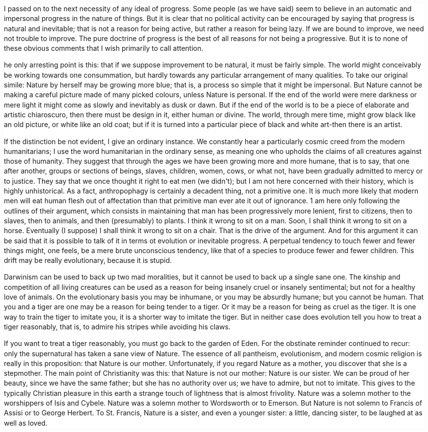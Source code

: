 I passed on to the next necessity of any ideal of progress. Some people (as we have said) seem to believe in an automatic and impersonal progress in the nature of things. But it is clear that no political activity can be encouraged by saying that progress is natural and inevitable; that is not a reason for being active, but rather a reason for being lazy. If we are bound to improve, we need not trouble to improve. The pure doctrine of progress is the best of all reasons for not being a progressive. But it is to none of these obvious comments that I wish primarily to call attention.

he only arresting point is this: that if we suppose improvement to be natural, it must be fairly simple. The world might conceivably be working towards one consummation, but hardly towards any particular arrangement of many qualities. To take our original simile: Nature by herself may be growing more blue; that is, a process so simple that it might be impersonal. But Nature cannot be making a careful picture made of many picked colours, unless Nature is personal. If the end of the world were mere darkness or mere light it might come as slowly and inevitably as dusk or dawn. But if the end of the world is to be a piece of elaborate and artistic chiaroscuro, then there must be design in it, either human or divine. The world, through mere time, might grow black like an old picture, or white like an old coat; but if it is turned into a particular piece of black and white art-then there is an artist.

If the distinction be not evident, I give an ordinary instance. We constantly hear a particularly cosmic creed from the modern humanitarians; I use the word humanitarian in the ordinary sense, as meaning one who upholds the claims of all creatures against those of humanity. They suggest that through the ages we have been growing more and more humane, that is to say, that one after another, groups or sections of beings, slaves, children, women, cows, or what not, have been gradually admitted to mercy or to justice. They say that we once thought it right to eat men (we didn't); but I am not here concerned with their history, which is highly unhistorical. As a fact, anthropophagy is certainly a decadent thing, not a primitive one. It is much more likely that modern men will eat human flesh out of affectation than that primitive man ever ate it out of ignorance. 1 am here only following the outlines of their argument, which consists in maintaining that man has been progressively more lenient, first to citizens, then to slaves, then to animals, and then (presumably) to plants. I think it wrong to sit on a man. Soon, I shall think it wrong to sit on a horse. Eventually (I suppose) I shall think it wrong to sit on a chair. That is the drive of the argument. And for this argument it can be said that it is possible to talk of it in terms ot evolution or inevitable progress. A perpetual tendency to touch fewer and fewer things might, one feels, be a mere brute unconscious tendency, like that of a species to produce fewer and fewer children. This drift may be really evolutionary, because it is stupid.

Darwinism can be used to back up two mad moralities, but it cannot be used to back up a single sane one. The kinship and competition of all living creatures can be used as a reason for being insanely cruel or insanely sentimental; but not for a healthy love of animals. On the evolutionary basis you may be inhumane, or you may be absurdly humane; but you cannot be human. That you and a tiger are one may be a reason for being tender to a tiger. Or it may be a reason for being as cruel as the tiger. It is one way to train the tiger to imitate you, it is a shorter way to imitate the tiger. But in neither case does evolution tell you how to treat a tiger reasonably, that is, to admire his stripes while avoiding his claws.

If you want to treat a tiger reasonably, you must go back to the garden of Eden. For the obstinate reminder continued to recur: only the supernatural has taken a sane view of Nature. The essence of all pantheism, evolutionism, and modern cosmic religion is really in this proposition: that Nature is our mother. Unfortunately, if you regard Nature as a mother, you discover that she is a stepmother. The main point of Christianity was this: that Nature is not our mother: Nature is our sister. We can be proud of her beauty, since we have the same father; but she has no authority over us; we have to admire, but not to imitate. This gives to the typically Christian pleasure in this earth a strange touch of lightness that is almost frivolity. Nature was a solemn mother to the worshippers of Isis and Cybele. Nature was a solemn mother to Wordsworth or to Emerson. But Nature is not solemn to Francis of Assisi or to George Herbert. To St. Francis, Nature is a sister, and even a younger sister: a little, dancing sister, to be laughed at as well as loved.
